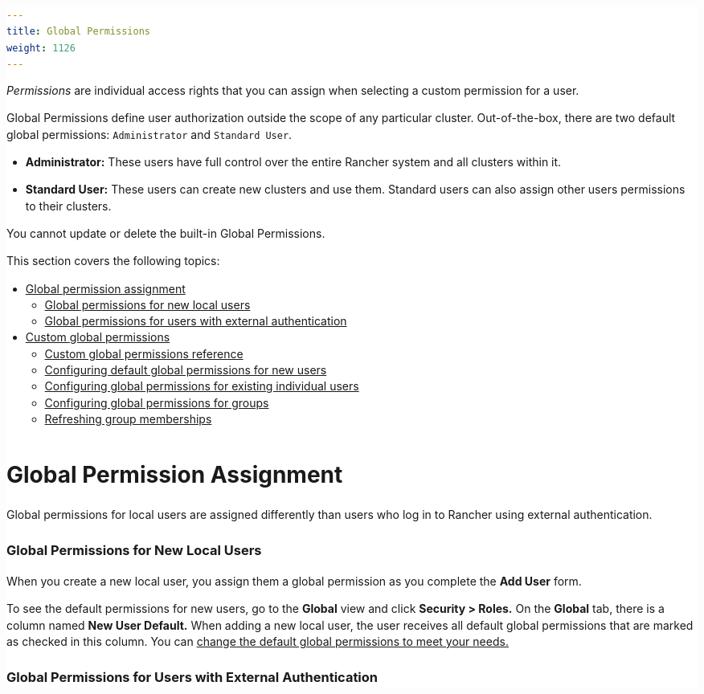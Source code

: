 ```yaml
---
title: Global Permissions
weight: 1126
---
```


_Permissions_ are individual access rights that you can assign when selecting a custom permission for a user.

Global Permissions define user authorization outside the scope of any particular cluster. Out-of-the-box, there are two default global permissions: `Administrator` and `Standard User`.

- **Administrator:** These users have full control over the entire Rancher system and all clusters within it.

- <a id="user"></a>**Standard User:** These users can create new clusters and use them. Standard users can also assign other users permissions to their clusters.

You cannot update or delete the built-in Global Permissions.

This section covers the following topics:

- [Global permission assignment](#global-permission-assignment)
  - [Global permissions for new local users](#global-permissions-for-new-local-users)
  - [Global permissions for users with external authentication](#global-permissions-for-users-with-external-authentication)
- [Custom global permissions](#custom-global-permissions)
  - [Custom global permissions reference](#custom-global-permissions-reference)
  - [Configuring default global permissions for new users](#configuring-default-global-permissions)
  - [Configuring global permissions for existing individual users](#configuring-global-permissions-for-existing-individual-users)
  - [Configuring global permissions for groups](#configuring-global-permissions-for-groups)
  - [Refreshing group memberships](#refreshing-group-memberships)

# Global Permission Assignment

Global permissions for local users are assigned differently than users who log in to Rancher using external authentication.

### Global Permissions for New Local Users

When you create a new local user, you assign them a global permission as you complete the **Add User** form.

To see the default permissions for new users, go to the **Global** view and click **Security > Roles.** On the **Global** tab, there is a column named **New User Default.** When adding a new local user, the user receives all  default global permissions that are marked as checked in this column. You can [change the default global permissions to meet your needs.](#configuring-default-global-permissions)

### Global Permissions for Users with External Authentication
